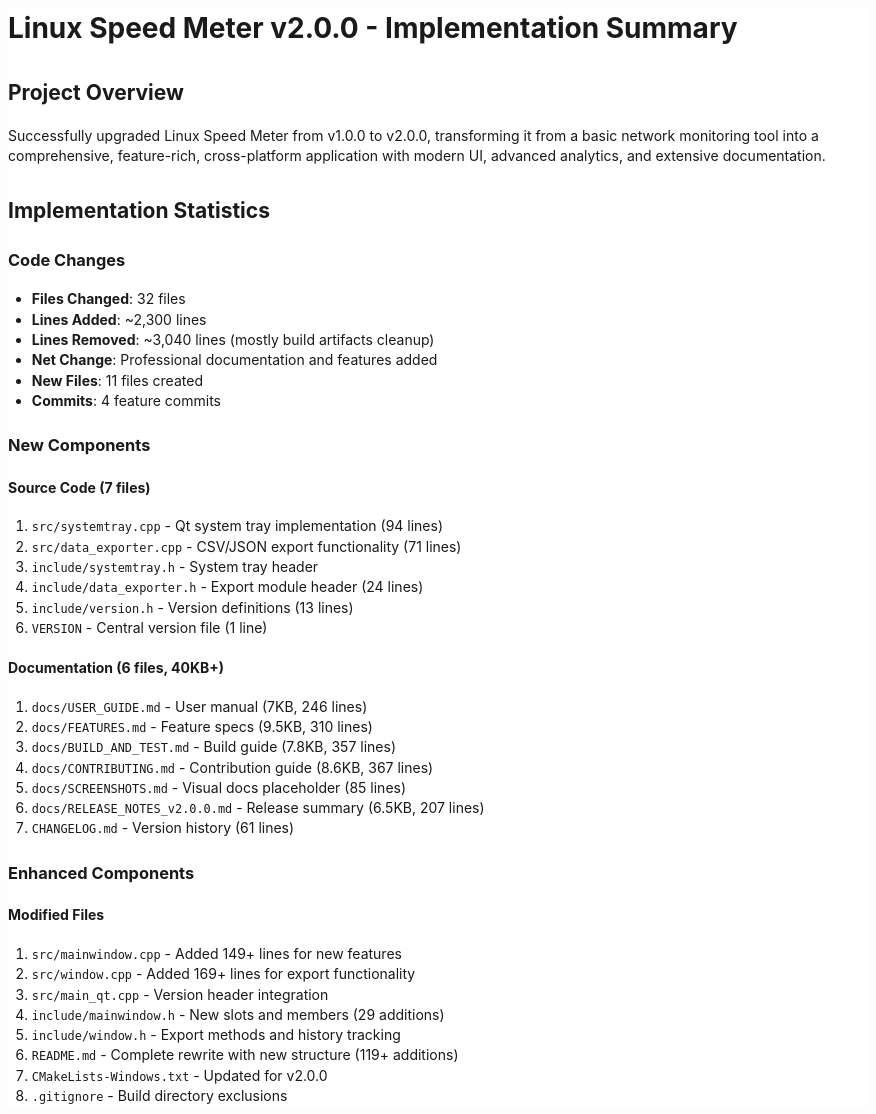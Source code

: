 # Linux Speed Meter v2.0.0 - Implementation Summary

## Project Overview

Successfully upgraded Linux Speed Meter from v1.0.0 to v2.0.0, transforming it from a basic network monitoring tool into a comprehensive, feature-rich, cross-platform application with modern UI, advanced analytics, and extensive documentation.

## Implementation Statistics

### Code Changes
- **Files Changed**: 32 files
- **Lines Added**: ~2,300 lines
- **Lines Removed**: ~3,040 lines (mostly build artifacts cleanup)
- **Net Change**: Professional documentation and features added
- **New Files**: 11 files created
- **Commits**: 4 feature commits

### New Components

#### Source Code (7 files)
1. `src/systemtray.cpp` - Qt system tray implementation (94 lines)
2. `src/data_exporter.cpp` - CSV/JSON export functionality (71 lines)
3. `include/systemtray.h` - System tray header
4. `include/data_exporter.h` - Export module header (24 lines)
5. `include/version.h` - Version definitions (13 lines)
6. `VERSION` - Central version file (1 line)

#### Documentation (6 files, 40KB+)
1. `docs/USER_GUIDE.md` - User manual (7KB, 246 lines)
2. `docs/FEATURES.md` - Feature specs (9.5KB, 310 lines)
3. `docs/BUILD_AND_TEST.md` - Build guide (7.8KB, 357 lines)
4. `docs/CONTRIBUTING.md` - Contribution guide (8.6KB, 367 lines)
5. `docs/SCREENSHOTS.md` - Visual docs placeholder (85 lines)
6. `docs/RELEASE_NOTES_v2.0.0.md` - Release summary (6.5KB, 207 lines)
7. `CHANGELOG.md` - Version history (61 lines)

### Enhanced Components

#### Modified Files
1. `src/mainwindow.cpp` - Added 149+ lines for new features
2. `src/window.cpp` - Added 169+ lines for export functionality
3. `src/main_qt.cpp` - Version header integration
4. `include/mainwindow.h` - New slots and members (29 additions)
5. `include/window.h` - Export methods and history tracking
6. `README.md` - Complete rewrite with new structure (119+ additions)
7. `CMakeLists-Windows.txt` - Updated for v2.0.0
8. `.gitignore` - Build directory exclusions
